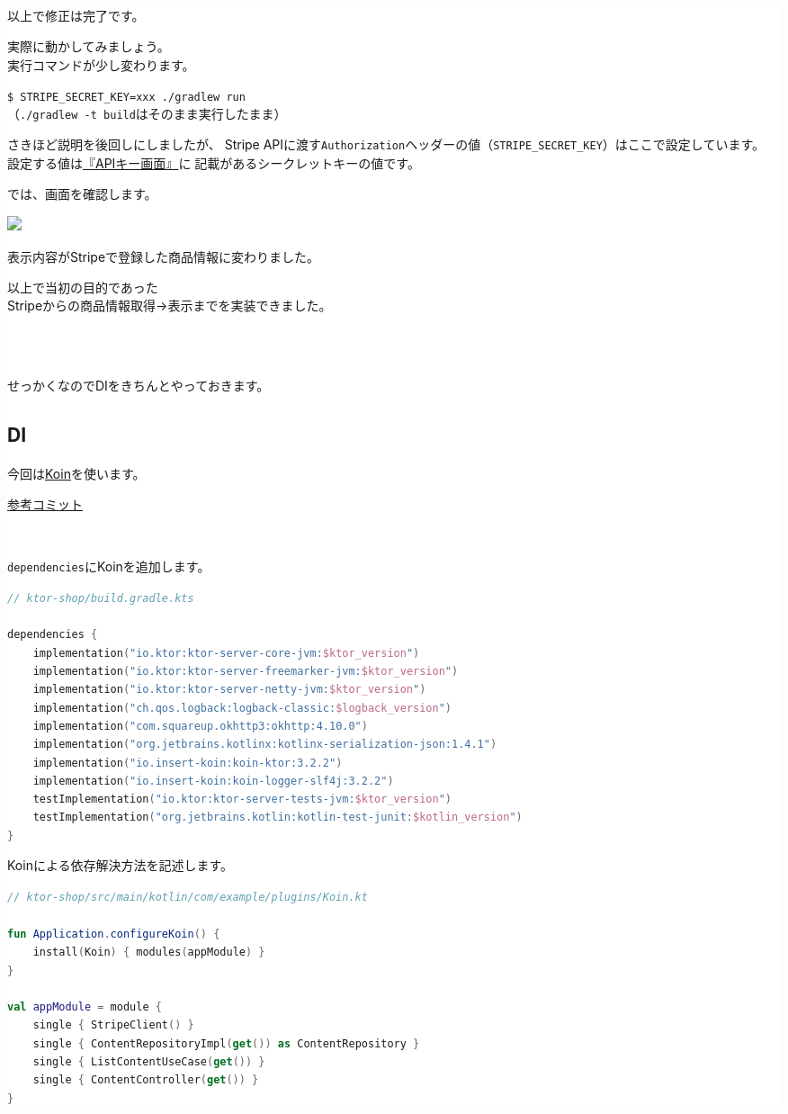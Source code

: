 以上で修正は完了です。

実際に動かしてみましょう。<br>
実行コマンドが少し変わります。

`$ STRIPE_SECRET_KEY=xxx ./gradlew run` <br>
（`./gradlew -t build`はそのまま実行したまま）

さきほど説明を後回しにしましたが、
Stripe APIに渡す`Authorization`ヘッダーの値（`STRIPE_SECRET_KEY`）はここで設定しています。<br>
設定する値は[『APIキー画面』](https://dashboard.stripe.com/test/apikeys)に
記載があるシークレットキーの値です。

では、画面を確認します。

<img src="https://tech.yyh-gl.dev/img/2022/12/kotlin-ktor-stripe-tutorial/contents_from_stripe.webp" width="600">

表示内容がStripeで登録した商品情報に変わりました。

以上で当初の目的であった <br>
Stripeからの商品情報取得→表示までを実装できました。

<br><br>

せっかくなのでDIをきちんとやっておきます。


## DI

今回は[Koin](https://insert-koin.io/)を使います。

[参考コミット](https://github.com/yyh-gl/ktor-shop/commit/2d382ce90b096e97fd24ccbe23e5bb4b751cc197)

<br>

`dependencies`にKoinを追加します。

```kotlin
// ktor-shop/build.gradle.kts

dependencies {
    implementation("io.ktor:ktor-server-core-jvm:$ktor_version")
    implementation("io.ktor:ktor-server-freemarker-jvm:$ktor_version")
    implementation("io.ktor:ktor-server-netty-jvm:$ktor_version")
    implementation("ch.qos.logback:logback-classic:$logback_version")
    implementation("com.squareup.okhttp3:okhttp:4.10.0")
    implementation("org.jetbrains.kotlinx:kotlinx-serialization-json:1.4.1")
    implementation("io.insert-koin:koin-ktor:3.2.2")
    implementation("io.insert-koin:koin-logger-slf4j:3.2.2")
    testImplementation("io.ktor:ktor-server-tests-jvm:$ktor_version")
    testImplementation("org.jetbrains.kotlin:kotlin-test-junit:$kotlin_version")
}
```

Koinによる依存解決方法を記述します。

```kotlin
// ktor-shop/src/main/kotlin/com/example/plugins/Koin.kt

fun Application.configureKoin() {
    install(Koin) { modules(appModule) }
}

val appModule = module {
    single { StripeClient() }
    single { ContentRepositoryImpl(get()) as ContentRepository }
    single { ListContentUseCase(get()) }
    single { ContentController(get()) }
}
```
